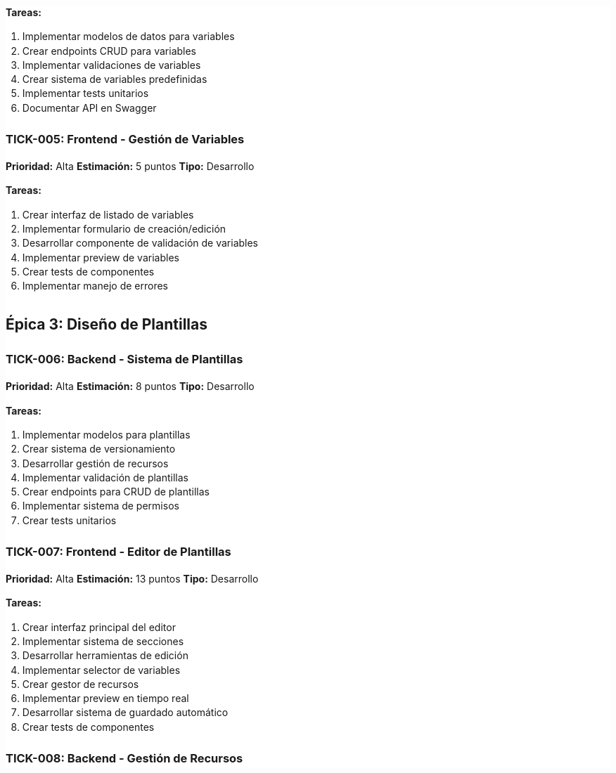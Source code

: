 **Tareas:**

1. Implementar modelos de datos para variables
2. Crear endpoints CRUD para variables
3. Implementar validaciones de variables
4. Crear sistema de variables predefinidas
5. Implementar tests unitarios
6. Documentar API en Swagger

### TICK-005: Frontend - Gestión de Variables

**Prioridad:** Alta **Estimación:** 5 puntos **Tipo:** Desarrollo

**Tareas:**

1. Crear interfaz de listado de variables
2. Implementar formulario de creación/edición
3. Desarrollar componente de validación de variables
4. Implementar preview de variables
5. Crear tests de componentes
6. Implementar manejo de errores

## Épica 3: Diseño de Plantillas

### TICK-006: Backend - Sistema de Plantillas

**Prioridad:** Alta **Estimación:** 8 puntos **Tipo:** Desarrollo

**Tareas:**

1. Implementar modelos para plantillas
2. Crear sistema de versionamiento
3. Desarrollar gestión de recursos
4. Implementar validación de plantillas
5. Crear endpoints para CRUD de plantillas
6. Implementar sistema de permisos
7. Crear tests unitarios

### TICK-007: Frontend - Editor de Plantillas

**Prioridad:** Alta **Estimación:** 13 puntos **Tipo:** Desarrollo

**Tareas:**

1. Crear interfaz principal del editor
2. Implementar sistema de secciones
3. Desarrollar herramientas de edición
4. Implementar selector de variables
5. Crear gestor de recursos
6. Implementar preview en tiempo real
7. Desarrollar sistema de guardado automático
8. Crear tests de componentes

### TICK-008: Backend - Gestión de Recursos
